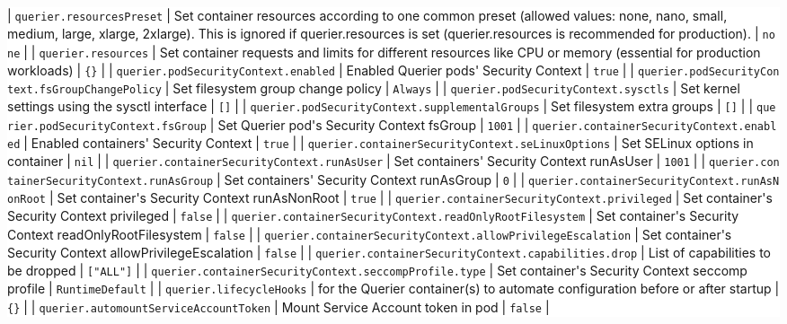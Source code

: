 | `querier.resourcesPreset`                                   | Set container resources according to one common preset (allowed values: none, nano, small, medium, large, xlarge, 2xlarge). This is ignored if querier.resources is set (querier.resources is recommended for production). | `none`           |
| `querier.resources`                                         | Set container requests and limits for different resources like CPU or memory (essential for production workloads)                                                                                                          | `{}`             |
| `querier.podSecurityContext.enabled`                        | Enabled Querier pods' Security Context                                                                                                                                                                                     | `true`           |
| `querier.podSecurityContext.fsGroupChangePolicy`            | Set filesystem group change policy                                                                                                                                                                                         | `Always`         |
| `querier.podSecurityContext.sysctls`                        | Set kernel settings using the sysctl interface                                                                                                                                                                             | `[]`             |
| `querier.podSecurityContext.supplementalGroups`             | Set filesystem extra groups                                                                                                                                                                                                | `[]`             |
| `querier.podSecurityContext.fsGroup`                        | Set Querier pod's Security Context fsGroup                                                                                                                                                                                 | `1001`           |
| `querier.containerSecurityContext.enabled`                  | Enabled containers' Security Context                                                                                                                                                                                       | `true`           |
| `querier.containerSecurityContext.seLinuxOptions`           | Set SELinux options in container                                                                                                                                                                                           | `nil`            |
| `querier.containerSecurityContext.runAsUser`                | Set containers' Security Context runAsUser                                                                                                                                                                                 | `1001`           |
| `querier.containerSecurityContext.runAsGroup`               | Set containers' Security Context runAsGroup                                                                                                                                                                                | `0`              |
| `querier.containerSecurityContext.runAsNonRoot`             | Set container's Security Context runAsNonRoot                                                                                                                                                                              | `true`           |
| `querier.containerSecurityContext.privileged`               | Set container's Security Context privileged                                                                                                                                                                                | `false`          |
| `querier.containerSecurityContext.readOnlyRootFilesystem`   | Set container's Security Context readOnlyRootFilesystem                                                                                                                                                                    | `false`          |
| `querier.containerSecurityContext.allowPrivilegeEscalation` | Set container's Security Context allowPrivilegeEscalation                                                                                                                                                                  | `false`          |
| `querier.containerSecurityContext.capabilities.drop`        | List of capabilities to be dropped                                                                                                                                                                                         | `["ALL"]`        |
| `querier.containerSecurityContext.seccompProfile.type`      | Set container's Security Context seccomp profile                                                                                                                                                                           | `RuntimeDefault` |
| `querier.lifecycleHooks`                                    | for the Querier container(s) to automate configuration before or after startup                                                                                                                                             | `{}`             |
| `querier.automountServiceAccountToken`                      | Mount Service Account token in pod                                                                                                                                                                                         | `false`          |